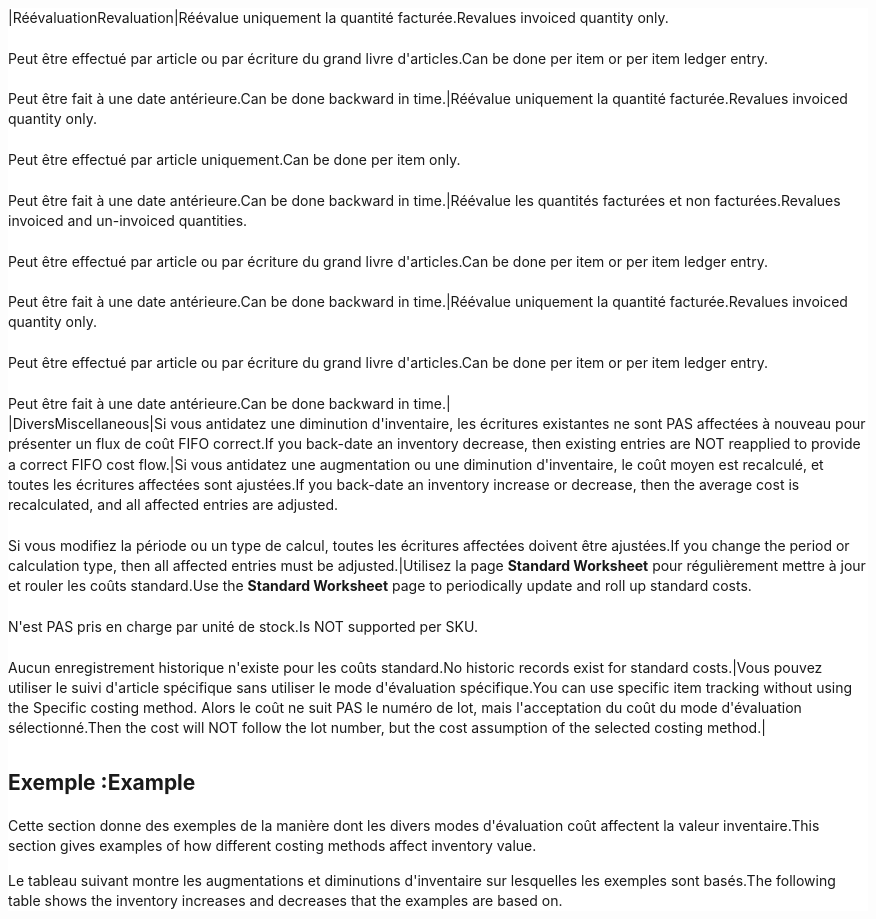 |<span data-ttu-id="4b7b4-165">Réévaluation</span><span class="sxs-lookup"><span data-stu-id="4b7b4-165">Revaluation</span></span>|<span data-ttu-id="4b7b4-166">Réévalue uniquement la quantité facturée.</span><span class="sxs-lookup"><span data-stu-id="4b7b4-166">Revalues invoiced quantity only.</span></span><br /><br /> <span data-ttu-id="4b7b4-167">Peut être effectué par article ou par écriture du grand livre d'articles.</span><span class="sxs-lookup"><span data-stu-id="4b7b4-167">Can be done per item or per item ledger entry.</span></span><br /><br /> <span data-ttu-id="4b7b4-168">Peut être fait à une date antérieure.</span><span class="sxs-lookup"><span data-stu-id="4b7b4-168">Can be done backward in time.</span></span>|<span data-ttu-id="4b7b4-169">Réévalue uniquement la quantité facturée.</span><span class="sxs-lookup"><span data-stu-id="4b7b4-169">Revalues invoiced quantity only.</span></span><br /><br /> <span data-ttu-id="4b7b4-170">Peut être effectué par article uniquement.</span><span class="sxs-lookup"><span data-stu-id="4b7b4-170">Can be done per item only.</span></span><br /><br /> <span data-ttu-id="4b7b4-171">Peut être fait à une date antérieure.</span><span class="sxs-lookup"><span data-stu-id="4b7b4-171">Can be done backward in time.</span></span>|<span data-ttu-id="4b7b4-172">Réévalue les quantités facturées et non facturées.</span><span class="sxs-lookup"><span data-stu-id="4b7b4-172">Revalues invoiced and un-invoiced quantities.</span></span><br /><br /> <span data-ttu-id="4b7b4-173">Peut être effectué par article ou par écriture du grand livre d'articles.</span><span class="sxs-lookup"><span data-stu-id="4b7b4-173">Can be done per item or per item ledger entry.</span></span><br /><br /> <span data-ttu-id="4b7b4-174">Peut être fait à une date antérieure.</span><span class="sxs-lookup"><span data-stu-id="4b7b4-174">Can be done backward in time.</span></span>|<span data-ttu-id="4b7b4-175">Réévalue uniquement la quantité facturée.</span><span class="sxs-lookup"><span data-stu-id="4b7b4-175">Revalues invoiced quantity only.</span></span><br /><br /> <span data-ttu-id="4b7b4-176">Peut être effectué par article ou par écriture du grand livre d'articles.</span><span class="sxs-lookup"><span data-stu-id="4b7b4-176">Can be done per item or per item ledger entry.</span></span><br /><br /> <span data-ttu-id="4b7b4-177">Peut être fait à une date antérieure.</span><span class="sxs-lookup"><span data-stu-id="4b7b4-177">Can be done backward in time.</span></span>|  
|<span data-ttu-id="4b7b4-178">Divers</span><span class="sxs-lookup"><span data-stu-id="4b7b4-178">Miscellaneous</span></span>|<span data-ttu-id="4b7b4-179">Si vous antidatez une diminution d'inventaire, les écritures existantes ne sont PAS affectées à nouveau pour présenter un flux de coût FIFO correct.</span><span class="sxs-lookup"><span data-stu-id="4b7b4-179">If you back-date an inventory decrease, then existing entries are NOT reapplied to provide a correct FIFO cost flow.</span></span>|<span data-ttu-id="4b7b4-180">Si vous antidatez une augmentation ou une diminution d'inventaire, le coût moyen est recalculé, et toutes les écritures affectées sont ajustées.</span><span class="sxs-lookup"><span data-stu-id="4b7b4-180">If you back-date an inventory increase or decrease, then the average cost is recalculated, and all affected entries are adjusted.</span></span><br /><br /> <span data-ttu-id="4b7b4-181">Si vous modifiez la période ou un type de calcul, toutes les écritures affectées doivent être ajustées.</span><span class="sxs-lookup"><span data-stu-id="4b7b4-181">If you change the period or calculation type, then all affected entries must be adjusted.</span></span>|<span data-ttu-id="4b7b4-182">Utilisez la page **Standard Worksheet** pour régulièrement mettre à jour et rouler les coûts standard.</span><span class="sxs-lookup"><span data-stu-id="4b7b4-182">Use the **Standard Worksheet** page to periodically update and roll up standard costs.</span></span><br /><br /> <span data-ttu-id="4b7b4-183">N'est PAS pris en charge par unité de stock.</span><span class="sxs-lookup"><span data-stu-id="4b7b4-183">Is NOT supported per SKU.</span></span><br /><br /> <span data-ttu-id="4b7b4-184">Aucun enregistrement historique n'existe pour les coûts standard.</span><span class="sxs-lookup"><span data-stu-id="4b7b4-184">No historic records exist for standard costs.</span></span>|<span data-ttu-id="4b7b4-185">Vous pouvez utiliser le suivi d'article spécifique sans utiliser le mode d'évaluation spécifique.</span><span class="sxs-lookup"><span data-stu-id="4b7b4-185">You can use specific item tracking without using the Specific costing method.</span></span> <span data-ttu-id="4b7b4-186">Alors le coût ne suit PAS le numéro de lot, mais l'acceptation du coût du mode d'évaluation sélectionné.</span><span class="sxs-lookup"><span data-stu-id="4b7b4-186">Then the cost will NOT follow the lot number, but the cost assumption of the selected costing method.</span></span>|  

## <a name="example"></a><span data-ttu-id="4b7b4-187">Exemple :</span><span class="sxs-lookup"><span data-stu-id="4b7b4-187">Example</span></span>  
 <span data-ttu-id="4b7b4-188">Cette section donne des exemples de la manière dont les divers modes d'évaluation coût affectent la valeur inventaire.</span><span class="sxs-lookup"><span data-stu-id="4b7b4-188">This section gives examples of how different costing methods affect inventory value.</span></span>  

 <span data-ttu-id="4b7b4-189">Le tableau suivant montre les augmentations et diminutions d'inventaire sur lesquelles les exemples sont basés.</span><span class="sxs-lookup"><span data-stu-id="4b7b4-189">The following table shows the inventory increases and decreases that the examples are based on.</span></span>  
